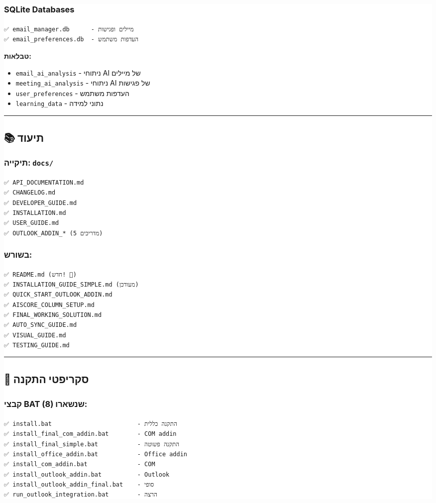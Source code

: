 ### SQLite Databases
```
✅ email_manager.db      - מיילים ופגישות
✅ email_preferences.db  - העדפות משתמש
```

**טבלאות:**
- `email_ai_analysis` - ניתוחי AI של מיילים
- `meeting_ai_analysis` - ניתוחי AI של פגישות
- `user_preferences` - העדפות משתמש
- `learning_data` - נתוני למידה

---

## 📚 תיעוד

### תיקייה: `docs/`
```
✅ API_DOCUMENTATION.md
✅ CHANGELOG.md
✅ DEVELOPER_GUIDE.md
✅ INSTALLATION.md
✅ USER_GUIDE.md
✅ OUTLOOK_ADDIN_* (5 מדריכים)
```

### בשורש:
```
✅ README.md (חדש! 📄)
✅ INSTALLATION_GUIDE_SIMPLE.md (מעודכן)
✅ QUICK_START_OUTLOOK_ADDIN.md
✅ AISCORE_COLUMN_SETUP.md
✅ FINAL_WORKING_SOLUTION.md
✅ AUTO_SYNC_GUIDE.md
✅ VISUAL_GUIDE.md
✅ TESTING_GUIDE.md
```

---

## 🔧 סקריפטי התקנה

### קבצי BAT שנשארו (8):
```
✅ install.bat                        - התקנה כללית
✅ install_final_com_addin.bat        - COM addin
✅ install_final_simple.bat           - התקנה פשוטה
✅ install_office_addin.bat           - Office addin
✅ install_com_addin.bat              - COM
✅ install_outlook_addin.bat          - Outlook
✅ install_outlook_addin_final.bat    - סופי
✅ run_outlook_integration.bat        - הרצה
```
